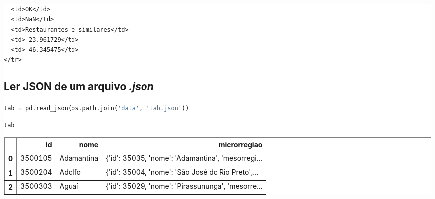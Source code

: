       <td>OK</td>
      <td>NaN</td>
      <td>Restaurantes e similares</td>
      <td>-23.961729</td>
      <td>-46.345475</td>
    </tr>
  </tbody>
</table>
</div>



## Ler JSON de um arquivo _.json_


```python
tab = pd.read_json(os.path.join('data', 'tab.json'))
```


```python
tab
```




<div>
<style scoped>
    .dataframe tbody tr th:only-of-type {
        vertical-align: middle;
    }

    .dataframe tbody tr th {
        vertical-align: top;
    }
    
    .dataframe thead th {
        text-align: right;
    }
</style>
<table border="1" class="dataframe">
  <thead>
    <tr style="text-align: right;">
      <th></th>
      <th>id</th>
      <th>nome</th>
      <th>microrregiao</th>
    </tr>
  </thead>
  <tbody>
    <tr>
      <th>0</th>
      <td>3500105</td>
      <td>Adamantina</td>
      <td>{'id': 35035, 'nome': 'Adamantina', 'mesorregi...</td>
    </tr>
    <tr>
      <th>1</th>
      <td>3500204</td>
      <td>Adolfo</td>
      <td>{'id': 35004, 'nome': 'São José do Rio Preto',...</td>
    </tr>
    <tr>
      <th>2</th>
      <td>3500303</td>
      <td>Aguaí</td>
      <td>{'id': 35029, 'nome': 'Pirassununga', 'mesorre...</td>
    </tr>